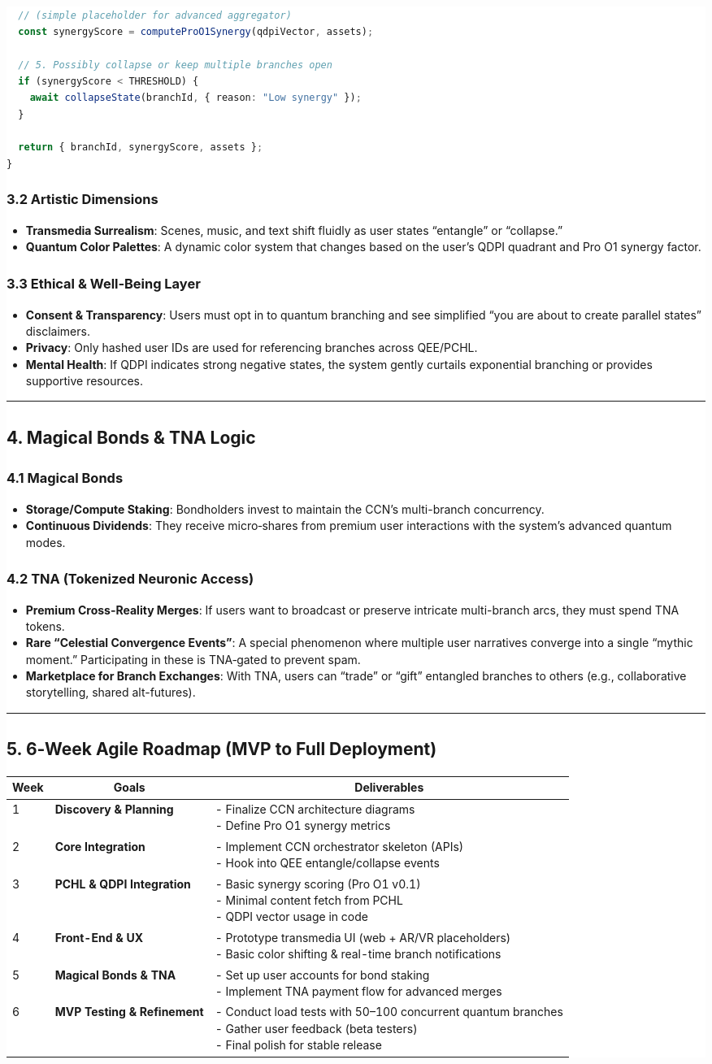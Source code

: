 ```ts
  // (simple placeholder for advanced aggregator)
  const synergyScore = computeProO1Synergy(qdpiVector, assets);

  // 5. Possibly collapse or keep multiple branches open
  if (synergyScore < THRESHOLD) {
    await collapseState(branchId, { reason: "Low synergy" });
  }

  return { branchId, synergyScore, assets };
}
```

### 3.2 Artistic Dimensions

* **Transmedia Surrealism**: Scenes, music, and text shift fluidly as user states “entangle” or “collapse.”
* **Quantum Color Palettes**: A dynamic color system that changes based on the user’s QDPI quadrant and Pro O1 synergy factor.

### 3.3 Ethical & Well‑Being Layer

* **Consent & Transparency**: Users must opt in to quantum branching and see simplified “you are about to create parallel states” disclaimers.
* **Privacy**: Only hashed user IDs are used for referencing branches across QEE/PCHL.
* **Mental Health**: If QDPI indicates strong negative states, the system gently curtails exponential branching or provides supportive resources.

---

## 4. **Magical Bonds & TNA Logic**

### 4.1 Magical Bonds

* **Storage/Compute Staking**: Bondholders invest to maintain the CCN’s multi-branch concurrency.
* **Continuous Dividends**: They receive micro‑shares from premium user interactions with the system’s advanced quantum modes.

### 4.2 TNA (Tokenized Neuronic Access)

* **Premium Cross-Reality Merges**: If users want to broadcast or preserve intricate multi-branch arcs, they must spend TNA tokens.
* **Rare “Celestial Convergence Events”**: A special phenomenon where multiple user narratives converge into a single “mythic moment.” Participating in these is TNA‑gated to prevent spam.
* **Marketplace for Branch Exchanges**: With TNA, users can “trade” or “gift” entangled branches to others (e.g., collaborative storytelling, shared alt-futures).

---

## 5. **6‑Week Agile Roadmap (MVP to Full Deployment)**

| Week | Goals                        | Deliverables                                                                                                                               |
| ---- | ---------------------------- | ------------------------------------------------------------------------------------------------------------------------------------------ |
| 1    | **Discovery & Planning**     | - Finalize CCN architecture diagrams<br>- Define Pro O1 synergy metrics                                                                    |
| 2    | **Core Integration**         | - Implement CCN orchestrator skeleton (APIs)<br>- Hook into QEE entangle/collapse events                                                   |
| 3    | **PCHL & QDPI Integration**  | - Basic synergy scoring (Pro O1 v0.1)<br>- Minimal content fetch from PCHL<br>- QDPI vector usage in code                                  |
| 4    | **Front-End & UX**           | - Prototype transmedia UI (web + AR/VR placeholders)<br>- Basic color shifting & real-time branch notifications                            |
| 5    | **Magical Bonds & TNA**      | - Set up user accounts for bond staking<br>- Implement TNA payment flow for advanced merges                                                |
| 6    | **MVP Testing & Refinement** | - Conduct load tests with 50–100 concurrent quantum branches<br>- Gather user feedback (beta testers)<br>- Final polish for stable release |
